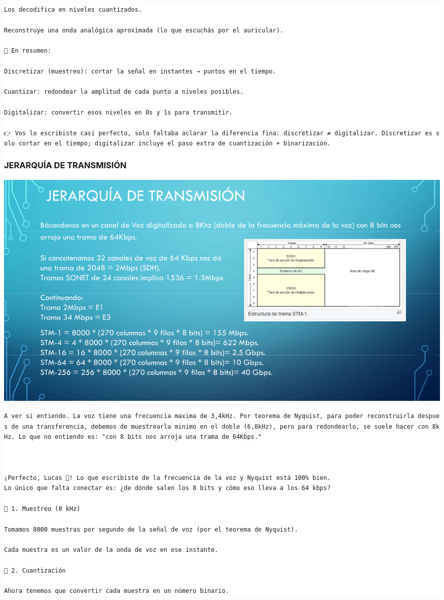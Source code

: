 ```
Los decodifica en niveles cuantizados.

Reconstruye una onda analógica aproximada (lo que escuchás por el auricular).

📌 En resumen:

Discretizar (muestreo): cortar la señal en instantes → puntos en el tiempo.

Cuantizar: redondear la amplitud de cada punto a niveles posibles.

Digitalizar: convertir esos niveles en 0s y 1s para transmitir.

👉 Vos lo escribiste casi perfecto, solo faltaba aclarar la diferencia fina: discretizar ≠ digitalizar. Discretizar es solo cortar en el tiempo; digitalizar incluye el paso extra de cuantización + binarización.
```

### JERARQUÍA DE TRANSMISIÓN

![jerTransmision](img/jerTransmision.png)

```
A ver si entiendo. La voz tiene una frecuencia maxima de 3,4kHz. Por teorema de Nyquist, para poder reconstruirla despues de una transferencia, debemos de muestrearla minimo en el doble (6,8kHz), pero para redondearlo, se suele hacer con 8kHz. Lo que no entiendo es: "con 8 bits nos arroja una trama de 64Kbps."



¡Perfecto, Lucas 🙌! Lo que escribiste de la frecuencia de la voz y Nyquist está 100% bien.
Lo único que falta conectar es: ¿de dónde salen los 8 bits y cómo eso lleva a los 64 kbps?

🔹 1. Muestreo (8 kHz)

Tomamos 8000 muestras por segundo de la señal de voz (por el teorema de Nyquist).

Cada muestra es un valor de la onda de voz en ese instante.

🔹 2. Cuantización

Ahora tenemos que convertir cada muestra en un número binario.
```